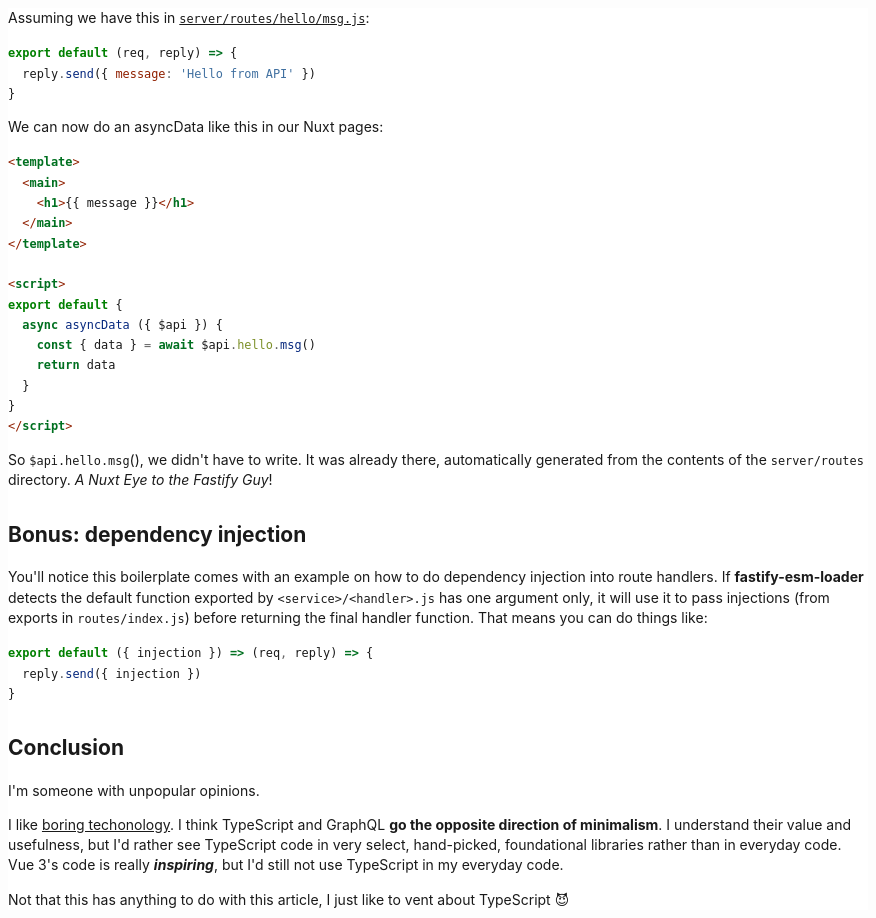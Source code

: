 Assuming we have this in [`server/routes/hello/msg.js`](https://github.com/galvez/fastify-nuxt-api/blob/master/server/routes/hello/msg.js):

```js
export default (req, reply) => {
  reply.send({ message: 'Hello from API' })
}
```

We can now do an asyncData like this in our Nuxt pages:

```html
<template>
  <main>
    <h1>{{ message }}</h1>
  </main>
</template>

<script>
export default {
  async asyncData ({ $api }) {
    const { data } = await $api.hello.msg()
    return data
  }
}
</script>
```

So `$api.hello.msg`(), we didn't have to write. It was already there, automatically generated from the contents of the `server/routes` directory. _A Nuxt Eye to the Fastify Guy_!

## Bonus: dependency injection

You'll notice this boilerplate comes with an example on how to do dependency injection into route handlers. If **fastify-esm-loader** detects the default function exported by `<service>/<handler>.js` has one argument only, it will use it to pass injections (from exports in `routes/index.js`) before returning the final handler function. That means you can do things like:

```js
export default ({ injection }) => (req, reply) => {
  reply.send({ injection })
}
```

## Conclusion

I'm someone with unpopular opinions.

I like [boring techonology](http://boringtechnology.club/). I think TypeScript and GraphQL **go the opposite direction of minimalism**. I understand their value and usefulness, but I'd rather see TypeScript code in very select, hand-picked, foundational libraries rather than in everyday code. Vue 3's code is really **_inspiring_**, but I'd still not use TypeScript in my everyday code.

Not that this has anything to do with this article, I just like to vent about TypeScript 😈
